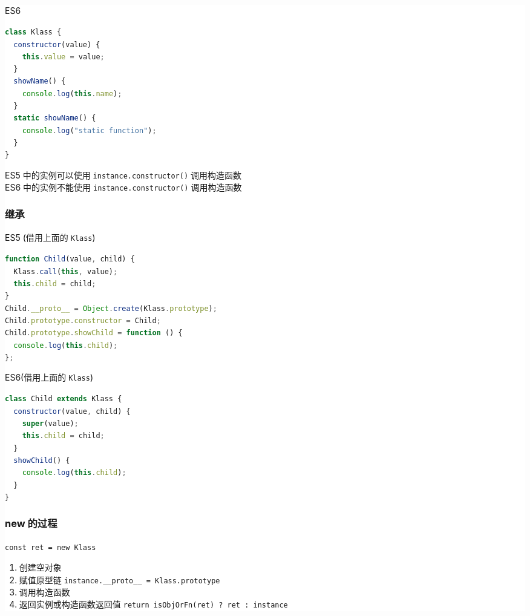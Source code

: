 ES6

```js
class Klass {
  constructor(value) {
    this.value = value;
  }
  showName() {
    console.log(this.name);
  }
  static showName() {
    console.log("static function");
  }
}
```

ES5 中的实例可以使用 `instance.constructor()` 调用构造函数 <br>
ES6 中的实例不能使用 `instance.constructor()` 调用构造函数

### 继承

ES5 (借用上面的 `Klass`)

```js
function Child(value, child) {
  Klass.call(this, value);
  this.child = child;
}
Child.__proto__ = Object.create(Klass.prototype);
Child.prototype.constructor = Child;
Child.prototype.showChild = function () {
  console.log(this.child);
};
```

ES6(借用上面的 `Klass`)

```js
class Child extends Klass {
  constructor(value, child) {
    super(value);
    this.child = child;
  }
  showChild() {
    console.log(this.child);
  }
}
```

### new 的过程

`const ret = new Klass`

1. 创建空对象
2. 赋值原型链 `instance.__proto__ = Klass.prototype`
3. 调用构造函数
4. 返回实例或构造函数返回值 `return isObjOrFn(ret) ? ret : instance`
